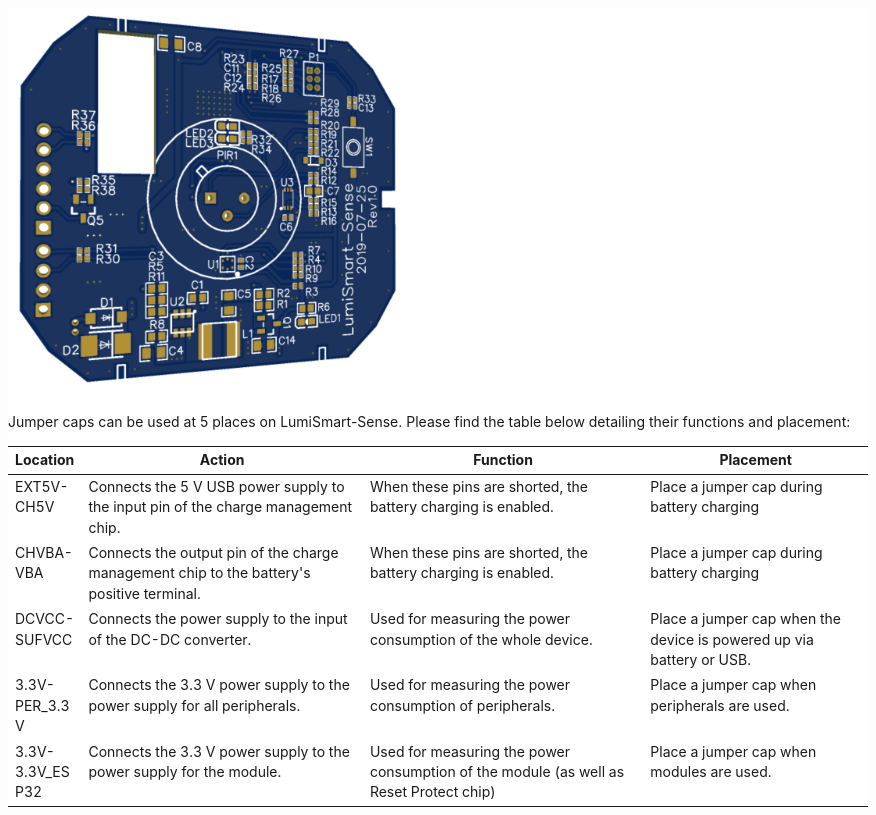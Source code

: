 <img src="docs/lumismart-sense_pcb_front.png" width="400">
</div>

Jumper caps can be used at 5 places on LumiSmart-Sense. Please find the table below detailing their functions and placement:  

| Location   | Action | Function | Placement |
|------------|--------|----------|-----------|
| EXT5V-CH5V | Connects the 5 V USB power supply to the input pin of the charge management chip. | When these pins are shorted, the battery charging is enabled. | Place a jumper cap during battery charging  |
| CHVBA-VBA  | Connects the output pin of the charge management chip to the battery's positive terminal. | When these pins are shorted, the battery charging is enabled. | Place a jumper cap during battery charging |
| DCVCC-SUFVCC | Connects the power supply to the input of the DC-DC converter. | Used for measuring the power consumption of the whole device. | Place a jumper cap when the device is powered up via battery or USB. |
| 3.3V-PER_3.3V | Connects the 3.3 V power supply to the power supply for all peripherals. | Used for measuring the power consumption of peripherals. | Place a jumper cap when peripherals are used. |
| 3.3V-3.3V_ESP32 | Connects the 3.3 V power supply to the power supply for the module. | Used for measuring the power consumption of the module (as well as Reset Protect chip) | Place a jumper cap when modules are used. |
